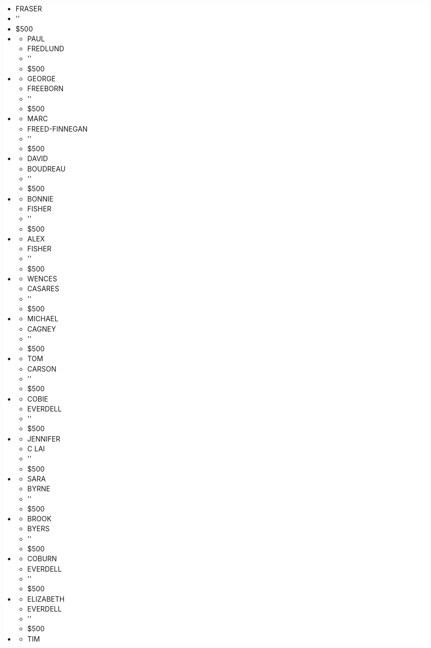   - FRASER
  - ''
  - $500
- - PAUL
  - FREDLUND
  - ''
  - $500
- - GEORGE
  - FREEBORN
  - ''
  - $500
- - MARC
  - FREED-FINNEGAN
  - ''
  - $500
- - DAVID
  - BOUDREAU
  - ''
  - $500
- - BONNIE
  - FISHER
  - ''
  - $500
- - ALEX
  - FISHER
  - ''
  - $500
- - WENCES
  - CASARES
  - ''
  - $500
- - MICHAEL
  - CAGNEY
  - ''
  - $500
- - TOM
  - CARSON
  - ''
  - $500
- - COBIE
  - EVERDELL
  - ''
  - $500
- - JENNIFER
  - C LAI
  - ''
  - $500
- - SARA
  - BYRNE
  - ''
  - $500
- - BROOK
  - BYERS
  - ''
  - $500
- - COBURN
  - EVERDELL
  - ''
  - $500
- - ELIZABETH
  - EVERDELL
  - ''
  - $500
- - TIM